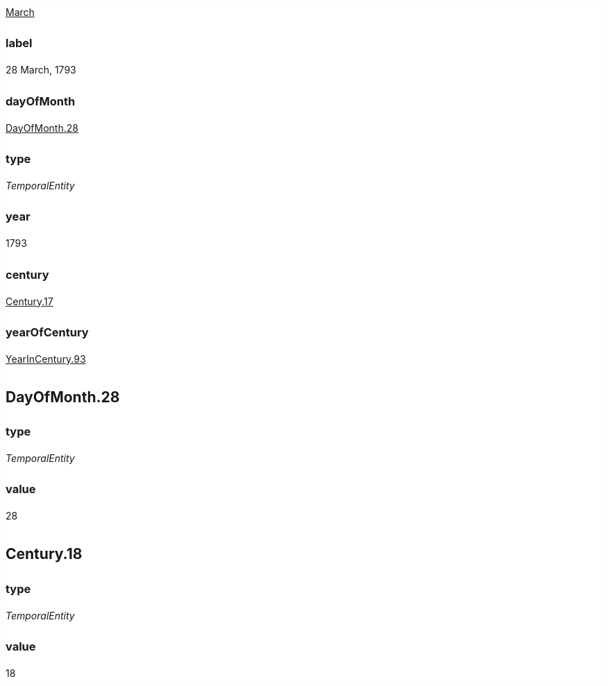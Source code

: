 
[March](#March)

### label


28 March, 1793

### dayOfMonth


[DayOfMonth.28](#DayOfMonth.28)

### type


*TemporalEntity*

### year


1793

### century


[Century.17](#Century.17)

### yearOfCentury


[YearInCentury.93](#YearInCentury.93)

## DayOfMonth.28

### type


*TemporalEntity*

### value


28

## Century.18

### type


*TemporalEntity*

### value


18
